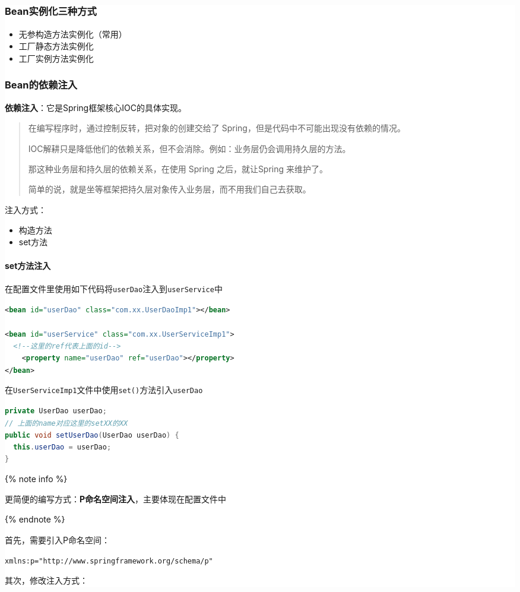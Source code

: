 ### Bean实例化三种方式

- 无参构造方法实例化（常用）
- 工厂静态方法实例化
- 工厂实例方法实例化

### Bean的依赖注入

**依赖注入**：它是Spring框架核心IOC的具体实现。

> 在编写程序时，通过控制反转，把对象的创建交给了 Spring，但是代码中不可能出现没有依赖的情况。
>
> IOC解耕只是降低他们的依赖关系，但不会消除。例如：业务层仍会调用持久层的方法。
>
> 那这种业务层和持久层的依赖关系，在使用 Spring 之后，就让Spring 来维护了。
>
> 简单的说，就是坐等框架把持久层对象传入业务层，而不用我们自己去获取。

注入方式：

- 构造方法
- set方法 

#### set方法注入

在配置文件里使用如下代码将`userDao`注入到`userService`中

```xml
<bean id="userDao" class="com.xx.UserDaoImp1"></bean>

<bean id="userService" class="com.xx.UserServiceImp1">
  <!--这里的ref代表上面的id-->
	<property name="userDao" ref="userDao"></property> 
</bean>
```

在`UserServiceImp1`文件中使用`set()`方法引入`userDao`

```java
private UserDao userDao;
// 上面的name对应这里的setXX的XX
public void setUserDao(UserDao userDao) {
  this.userDao = userDao;
}
```

{% note info %}

更简便的编写方式：**P命名空间注入**，主要体现在配置文件中

{% endnote %}

首先，需要引入P命名空间：

`xmlns:p="http://www.springframework.org/schema/p"`

其次，修改注入方式：

